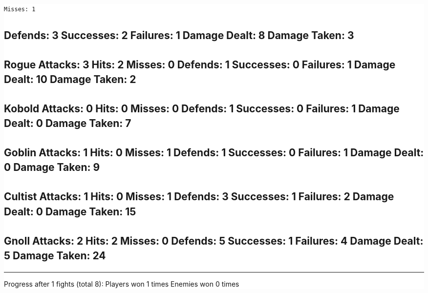 	Misses: 1
Defends: 3
	Successes: 2
	Failures: 1
Damage Dealt: 8
Damage Taken: 3
---------------------------
Rogue
Attacks: 3
	Hits: 2
	Misses: 0
Defends: 1
	Successes: 0
	Failures: 1
Damage Dealt: 10
Damage Taken: 2
---------------------------
Kobold
Attacks: 0
	Hits: 0
	Misses: 0
Defends: 1
	Successes: 0
	Failures: 1
Damage Dealt: 0
Damage Taken: 7
---------------------------
Goblin
Attacks: 1
	Hits: 0
	Misses: 1
Defends: 1
	Successes: 0
	Failures: 1
Damage Dealt: 0
Damage Taken: 9
---------------------------
Cultist
Attacks: 1
	Hits: 0
	Misses: 1
Defends: 3
	Successes: 1
	Failures: 2
Damage Dealt: 0
Damage Taken: 15
---------------------------
Gnoll
Attacks: 2
	Hits: 2
	Misses: 0
Defends: 5
	Successes: 1
	Failures: 4
Damage Dealt: 5
Damage Taken: 24
---------------------------
-------------------------
Progress after 1 fights (total 8):
	Players won 1 times
	Enemies won 0 times
